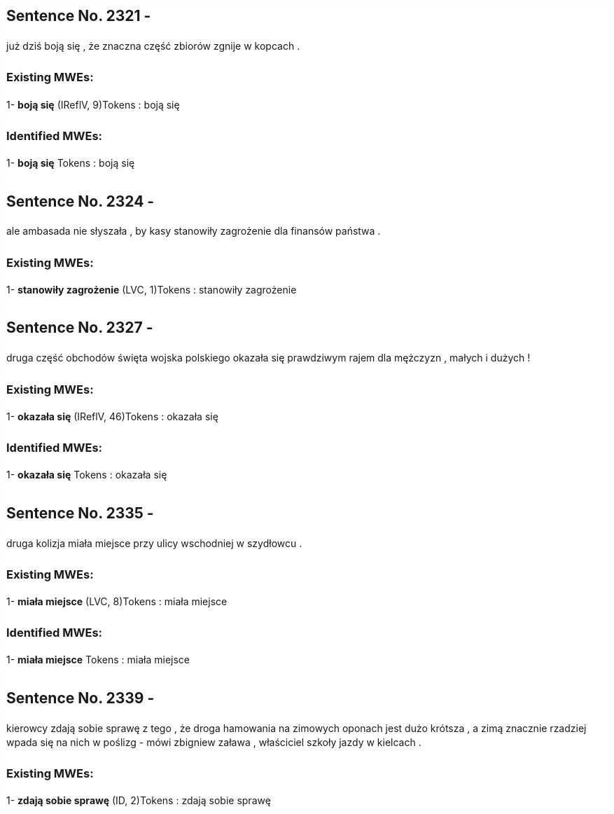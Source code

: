 ## Sentence No. 2321 - 
już dziś boją się , że znaczna część zbiorów zgnije w kopcach . 
### Existing MWEs: 
1- **boją się** (IReflV, 9)Tokens : 
boją
się

### Identified MWEs: 
1- **boją się** Tokens : 
boją
się

## Sentence No. 2324 - 
ale ambasada nie słyszała , by kasy stanowiły zagrożenie dla finansów państwa . 
### Existing MWEs: 
1- **stanowiły zagrożenie** (LVC, 1)Tokens : 
stanowiły
zagrożenie

## Sentence No. 2327 - 
druga część obchodów święta wojska polskiego okazała się prawdziwym rajem dla mężczyzn , małych i dużych ! 
### Existing MWEs: 
1- **okazała się** (IReflV, 46)Tokens : 
okazała
się

### Identified MWEs: 
1- **okazała się** Tokens : 
okazała
się

## Sentence No. 2335 - 
druga kolizja miała miejsce przy ulicy wschodniej w szydłowcu . 
### Existing MWEs: 
1- **miała miejsce** (LVC, 8)Tokens : 
miała
miejsce

### Identified MWEs: 
1- **miała miejsce** Tokens : 
miała
miejsce

## Sentence No. 2339 - 
kierowcy zdają sobie sprawę z tego , że droga hamowania na zimowych oponach jest dużo krótsza , a zimą znacznie rzadziej wpada się na nich w poślizg - mówi zbigniew zaława , właściciel szkoły jazdy w kielcach . 
### Existing MWEs: 
1- **zdają sobie sprawę** (ID, 2)Tokens : 
zdają
sobie
sprawę
